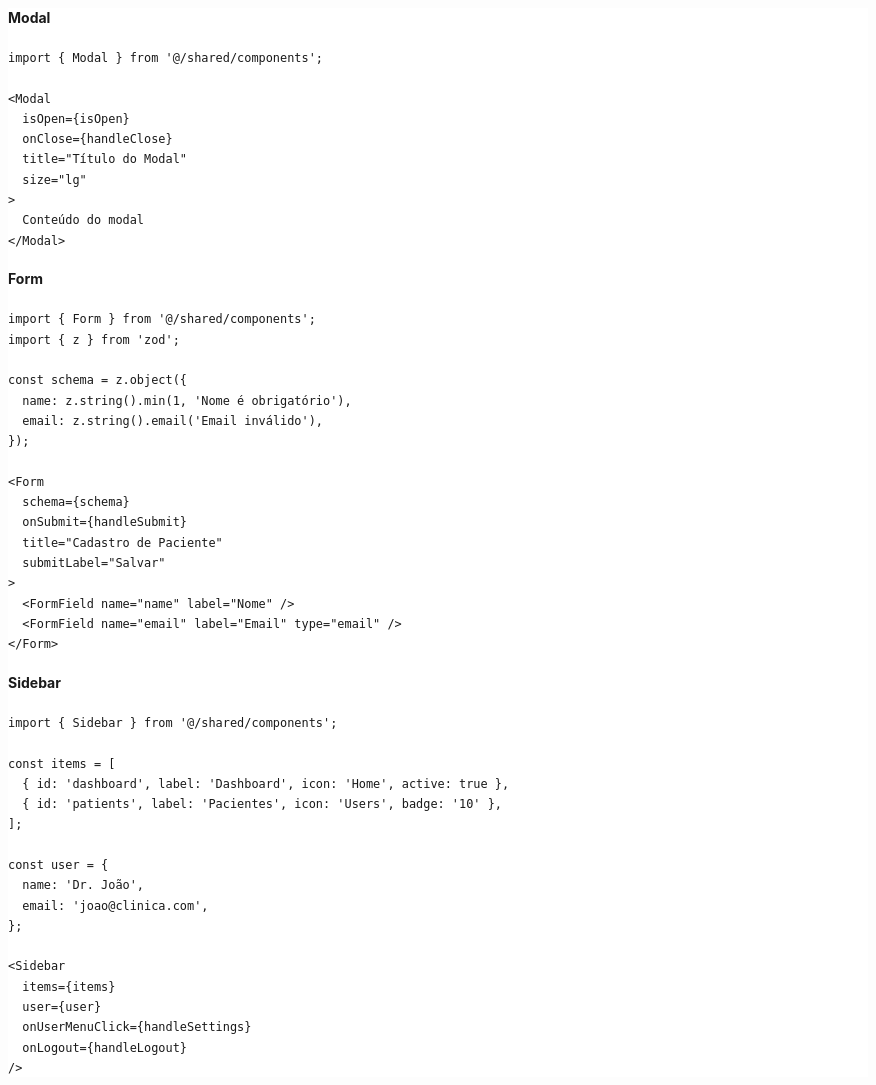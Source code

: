 #### Modal
```tsx
import { Modal } from '@/shared/components';

<Modal
  isOpen={isOpen}
  onClose={handleClose}
  title="Título do Modal"
  size="lg"
>
  Conteúdo do modal
</Modal>
```

#### Form
```tsx
import { Form } from '@/shared/components';
import { z } from 'zod';

const schema = z.object({
  name: z.string().min(1, 'Nome é obrigatório'),
  email: z.string().email('Email inválido'),
});

<Form
  schema={schema}
  onSubmit={handleSubmit}
  title="Cadastro de Paciente"
  submitLabel="Salvar"
>
  <FormField name="name" label="Nome" />
  <FormField name="email" label="Email" type="email" />
</Form>
```

#### Sidebar
```tsx
import { Sidebar } from '@/shared/components';

const items = [
  { id: 'dashboard', label: 'Dashboard', icon: 'Home', active: true },
  { id: 'patients', label: 'Pacientes', icon: 'Users', badge: '10' },
];

const user = {
  name: 'Dr. João',
  email: 'joao@clinica.com',
};

<Sidebar
  items={items}
  user={user}
  onUserMenuClick={handleSettings}
  onLogout={handleLogout}
/>
```
